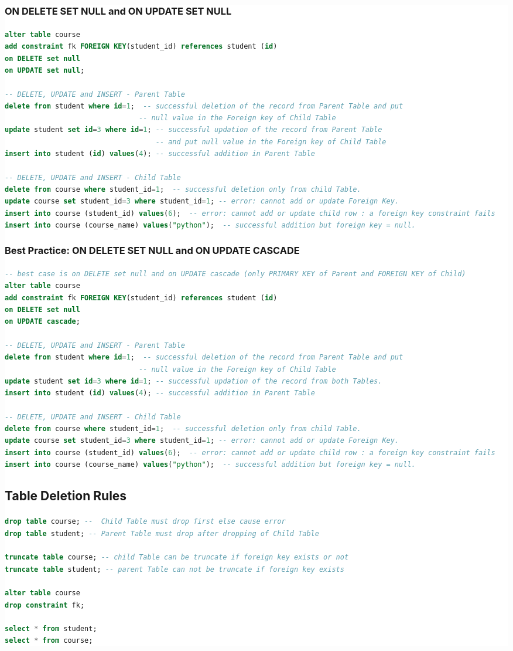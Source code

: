 ### ON DELETE SET NULL and ON UPDATE SET NULL
```sql
alter table course
add constraint fk FOREIGN KEY(student_id) references student (id)
on DELETE set null 
on UPDATE set null; 

-- DELETE, UPDATE and INSERT - Parent Table
delete from student where id=1;  -- successful deletion of the record from Parent Table and put 
                                -- null value in the Foreign key of Child Table
update student set id=3 where id=1; -- successful updation of the record from Parent Table
                                    -- and put null value in the Foreign key of Child Table
insert into student (id) values(4); -- successful addition in Parent Table

-- DELETE, UPDATE and INSERT - Child Table 
delete from course where student_id=1;  -- successful deletion only from child Table.
update course set student_id=3 where student_id=1; -- error: cannot add or update Foreign Key.
insert into course (student_id) values(6);  -- error: cannot add or update child row : a foreign key constraint fails 
insert into course (course_name) values("python");  -- successful addition but foreign key = null.
```

### Best Practice: ON DELETE SET NULL and ON UPDATE CASCADE
```sql
-- best case is on DELETE set null and on UPDATE cascade (only PRIMARY KEY of Parent and FOREIGN KEY of Child)
alter table course
add constraint fk FOREIGN KEY(student_id) references student (id)
on DELETE set null 
on UPDATE cascade; 

-- DELETE, UPDATE and INSERT - Parent Table 
delete from student where id=1;  -- successful deletion of the record from Parent Table and put 
                                -- null value in the Foreign key of Child Table
update student set id=3 where id=1; -- successful updation of the record from both Tables.
insert into student (id) values(4); -- successful addition in Parent Table

-- DELETE, UPDATE and INSERT - Child Table 
delete from course where student_id=1;  -- successful deletion only from child Table.
update course set student_id=3 where student_id=1; -- error: cannot add or update Foreign Key. 
insert into course (student_id) values(6);  -- error: cannot add or update child row : a foreign key constraint fails
insert into course (course_name) values("python");  -- successful addition but foreign key = null.
```

## Table Deletion Rules
```sql
drop table course; --  Child Table must drop first else cause error 
drop table student; -- Parent Table must drop after dropping of Child Table

truncate table course; -- child Table can be truncate if foreign key exists or not
truncate table student; -- parent Table can not be truncate if foreign key exists 

alter table course
drop constraint fk;

select * from student;
select * from course;
```